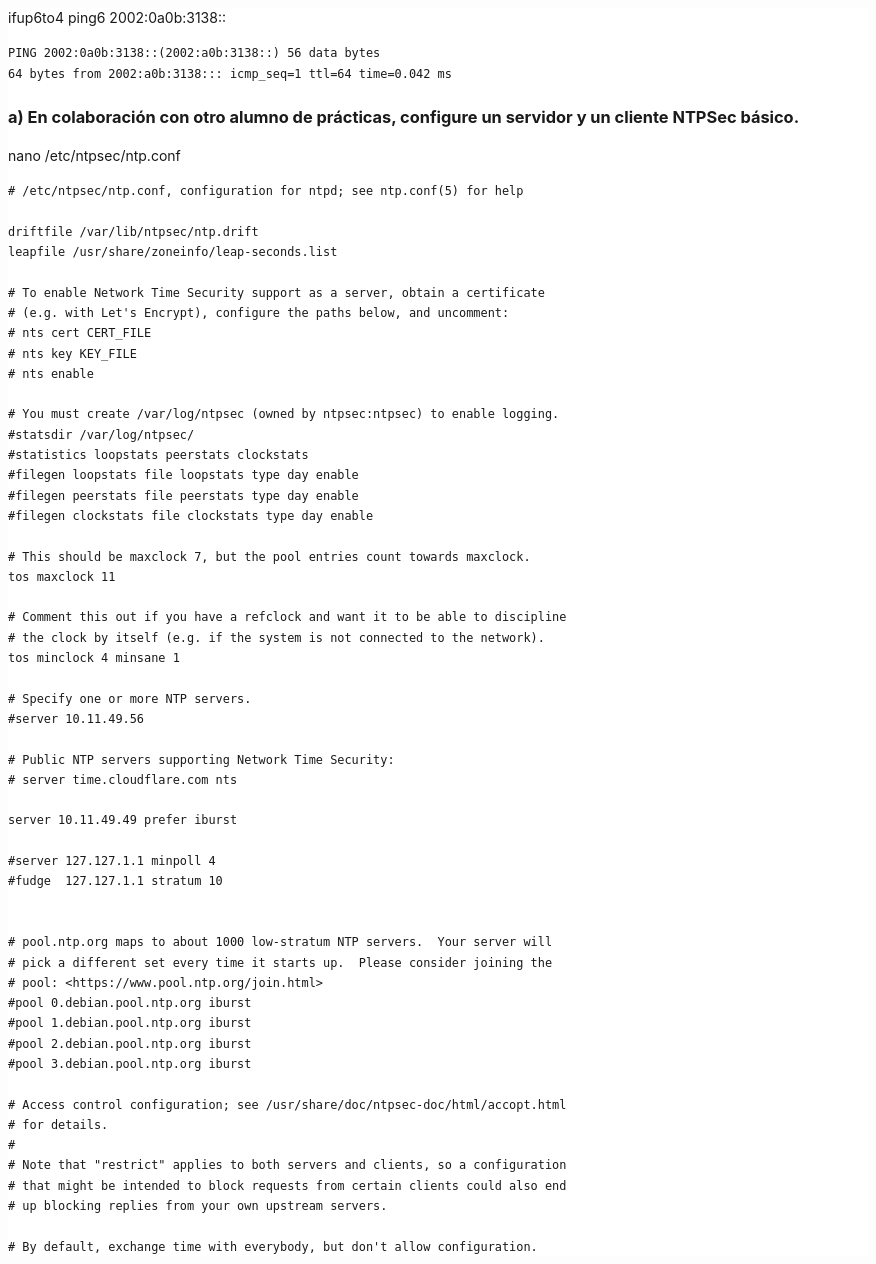 ifup6to4
ping6 2002:0a0b:3138::
```
PING 2002:0a0b:3138::(2002:a0b:3138::) 56 data bytes
64 bytes from 2002:a0b:3138::: icmp_seq=1 ttl=64 time=0.042 ms
```

### a) En colaboración con otro alumno de prácticas, configure un servidor y un cliente NTPSec básico.
nano /etc/ntpsec/ntp.conf
```
# /etc/ntpsec/ntp.conf, configuration for ntpd; see ntp.conf(5) for help

driftfile /var/lib/ntpsec/ntp.drift
leapfile /usr/share/zoneinfo/leap-seconds.list

# To enable Network Time Security support as a server, obtain a certificate
# (e.g. with Let's Encrypt), configure the paths below, and uncomment:
# nts cert CERT_FILE
# nts key KEY_FILE
# nts enable

# You must create /var/log/ntpsec (owned by ntpsec:ntpsec) to enable logging.
#statsdir /var/log/ntpsec/
#statistics loopstats peerstats clockstats
#filegen loopstats file loopstats type day enable
#filegen peerstats file peerstats type day enable
#filegen clockstats file clockstats type day enable

# This should be maxclock 7, but the pool entries count towards maxclock.
tos maxclock 11

# Comment this out if you have a refclock and want it to be able to discipline
# the clock by itself (e.g. if the system is not connected to the network).
tos minclock 4 minsane 1

# Specify one or more NTP servers.
#server 10.11.49.56

# Public NTP servers supporting Network Time Security:
# server time.cloudflare.com nts

server 10.11.49.49 prefer iburst

#server 127.127.1.1 minpoll 4
#fudge  127.127.1.1 stratum 10


# pool.ntp.org maps to about 1000 low-stratum NTP servers.  Your server will
# pick a different set every time it starts up.  Please consider joining the
# pool: <https://www.pool.ntp.org/join.html>
#pool 0.debian.pool.ntp.org iburst
#pool 1.debian.pool.ntp.org iburst
#pool 2.debian.pool.ntp.org iburst
#pool 3.debian.pool.ntp.org iburst

# Access control configuration; see /usr/share/doc/ntpsec-doc/html/accopt.html
# for details.
#
# Note that "restrict" applies to both servers and clients, so a configuration
# that might be intended to block requests from certain clients could also end
# up blocking replies from your own upstream servers.

# By default, exchange time with everybody, but don't allow configuration.
```